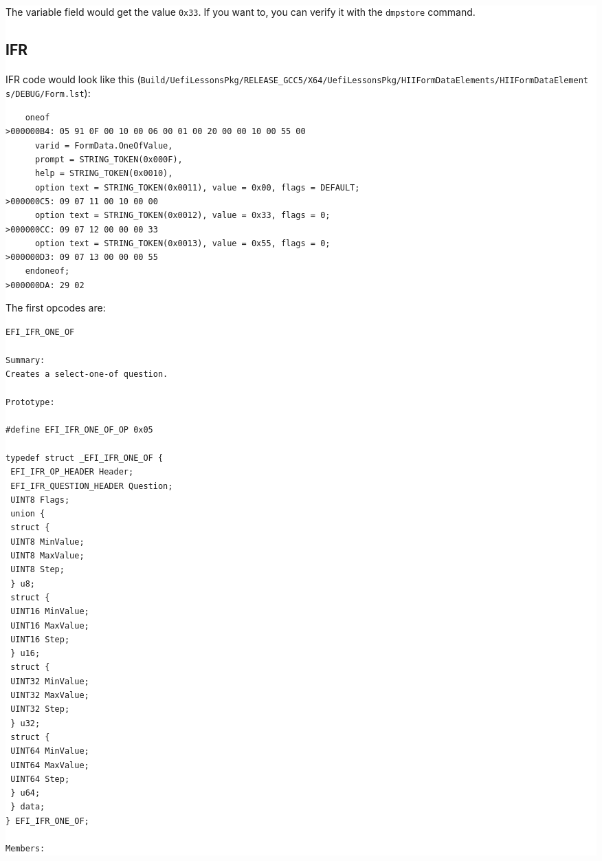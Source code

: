 The variable field would get the value `0x33`. If you want to, you can verify it with the `dmpstore` command.

## IFR

IFR code would look like this (`Build/UefiLessonsPkg/RELEASE_GCC5/X64/UefiLessonsPkg/HIIFormDataElements/HIIFormDataElements/DEBUG/Form.lst`):
```
    oneof
>000000B4: 05 91 0F 00 10 00 06 00 01 00 20 00 00 10 00 55 00
      varid = FormData.OneOfValue,
      prompt = STRING_TOKEN(0x000F),
      help = STRING_TOKEN(0x0010),
      option text = STRING_TOKEN(0x0011), value = 0x00, flags = DEFAULT;
>000000C5: 09 07 11 00 10 00 00
      option text = STRING_TOKEN(0x0012), value = 0x33, flags = 0;
>000000CC: 09 07 12 00 00 00 33
      option text = STRING_TOKEN(0x0013), value = 0x55, flags = 0;
>000000D3: 09 07 13 00 00 00 55
    endoneof;
>000000DA: 29 02
```

The first opcodes are:
```
EFI_IFR_ONE_OF

Summary:
Creates a select-one-of question.

Prototype:

#define EFI_IFR_ONE_OF_OP 0x05

typedef struct _EFI_IFR_ONE_OF {
 EFI_IFR_OP_HEADER Header;
 EFI_IFR_QUESTION_HEADER Question;
 UINT8 Flags;
 union {
 struct {
 UINT8 MinValue;
 UINT8 MaxValue;
 UINT8 Step;
 } u8;
 struct {
 UINT16 MinValue;
 UINT16 MaxValue;
 UINT16 Step;
 } u16;
 struct {
 UINT32 MinValue;
 UINT32 MaxValue;
 UINT32 Step;
 } u32;
 struct {
 UINT64 MinValue;
 UINT64 MaxValue;
 UINT64 Step;
 } u64;
 } data;
} EFI_IFR_ONE_OF;

Members:
```
